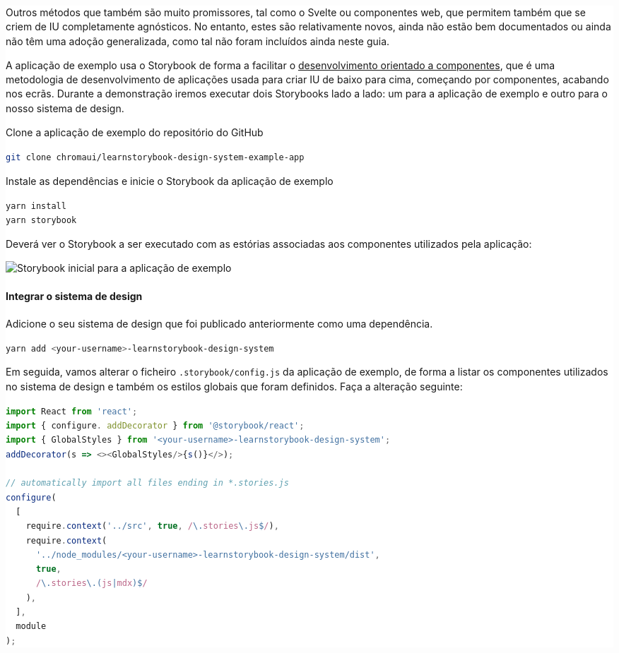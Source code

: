 <div class="aside">Outros métodos que também são muito promissores, tal como o Svelte ou componentes web, que permitem também que se criem de IU completamente agnósticos. No entanto, estes são relativamente novos, ainda não estão bem documentados ou ainda não têm uma adoção generalizada, como tal não foram incluídos ainda neste guia.</div>

A aplicação de exemplo usa o Storybook de forma a facilitar o [desenvolvimento orientado a componentes](https://www.componentdriven.org/), que é uma metodologia de desenvolvimento de aplicações usada para criar IU de baixo para cima, começando por componentes, acabando nos ecrãs. Durante a demonstração iremos executar dois Storybooks lado a lado: um para a aplicação de exemplo e outro para o nosso sistema de design.

Clone a aplicação de exemplo do repositório do GitHub

```bash
git clone chromaui/learnstorybook-design-system-example-app
```

Instale as dependências e inicie o Storybook da aplicação de exemplo

```bash
yarn install
yarn storybook
```

Deverá ver o Storybook a ser executado com as estórias associadas aos componentes utilizados pela aplicação:

![Storybook inicial para a aplicação de exemplo](/design-systems-for-developers/example-app-starting-storybook.png)

<h4>Integrar o sistema de design</h4>

Adicione o seu sistema de design que foi publicado anteriormente como uma dependência.

```bash
yarn add <your-username>-learnstorybook-design-system
```

Em seguida, vamos alterar o ficheiro `.storybook/config.js` da aplicação de exemplo, de forma a listar os componentes utilizados no sistema de design e também os estilos globais que foram definidos. Faça a alteração seguinte:

```javascript
import React from 'react';
import { configure. addDecorator } from '@storybook/react';
import { GlobalStyles } from '<your-username>-learnstorybook-design-system';
addDecorator(s => <><GlobalStyles/>{s()}</>);

// automatically import all files ending in *.stories.js
configure(
  [
    require.context('../src', true, /\.stories\.js$/),
    require.context(
      '../node_modules/<your-username>-learnstorybook-design-system/dist',
      true,
      /\.stories\.(js|mdx)$/
    ),
  ],
  module
);
```
